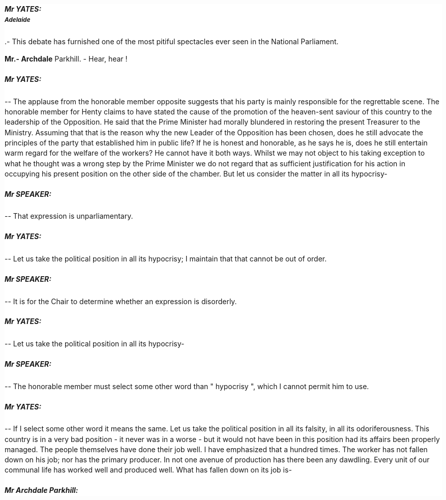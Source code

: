 ##### Mr YATES:<br><small class="text-muted">Adelaide</small>

.- This debate has furnished one of the most pitiful spectacles ever seen in the National Parliament. 


 **Mr.- Archdale** Parkhill.  -  Hear, hear ! 

##### Mr YATES:

-- The applause from the honorable member opposite suggests that his party is mainly responsible for the regrettable scene. The honorable member for Henty claims to have stated the cause of the promotion of the heaven-sent saviour of this country to the leadership of the Opposition. He said that the Prime Minister had morally blundered in restoring the present Treasurer to the Ministry. Assuming that that is the reason why the new Leader of the Opposition has been chosen, does he still advocate the principles of the party that established him in public life? If he is honest and honorable, as he says he is, does he still entertain warm regard for the welfare of the workers? He cannot have it both ways. Whilst we may not object to his taking exception to what he thought was a wrong step by the Prime Minister we do not regard that as sufficient justification for his action in occupying his present position on the other side of the chamber. But let us consider the matter in all its hypocrisy- 

##### Mr SPEAKER:

-- That expression is unparliamentary. 

##### Mr YATES:

-- Let us take the political position in all its hypocrisy; I maintain that that cannot be out of order. 

##### Mr SPEAKER:

-- It is for the Chair to determine whether an expression is disorderly. 

##### Mr YATES:

-- Let us take the political position in all its hypocrisy- 

##### Mr SPEAKER:

-- The honorable member must select some other word than " hypocrisy ", which I cannot permit him to use. 

##### Mr YATES:

-- If I select some other word it means the same. Let us take the political position in all its falsity, in all its odoriferousness. This country is in a very bad position - it never was in a worse - but it would not have been in this position had its affairs been properly managed. The people themselves have done their job well. I have emphasized that a hundred times. The worker has not fallen down on his job; nor has the primary producer. In not one avenue of production has there been any dawdling. Every unit of our communal life has worked well and produced well. What has fallen down on its job is- 

##### Mr Archdale Parkhill:
